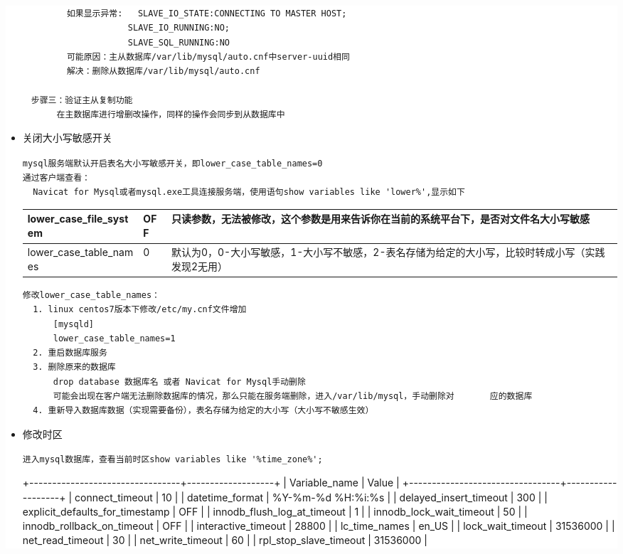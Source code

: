   ```
              如果显示异常:	SLAVE_IO_STATE:CONNECTING TO MASTER HOST;
                          SLAVE_IO_RUNNING:NO;
                          SLAVE_SQL_RUNNING:NO
              可能原因：主从数据库/var/lib/mysql/auto.cnf中server-uuid相同
              解决：删除从数据库/var/lib/mysql/auto.cnf
              
       步骤三：验证主从复制功能
       		在主数据库进行增删改操作，同样的操作会同步到从数据库中
  ```

  

- 关闭大小写敏感开关

  ```
  mysql服务端默认开启表名大小写敏感开关，即lower_case_table_names=0
  通过客户端查看：
  	Navicat for Mysql或者mysql.exe工具连接服务端，使用语句show variables like 'lower%',显示如下
  ```

  | lower_case_file_system | OFF  | 只读参数，无法被修改，这个参数是用来告诉你在当前的系统平台下，是否对文件名大小写敏感 |
  | ---------------------- | ---- | ------------------------------------------------------------ |
  | lower_case_table_names | 0    | 默认为0，0-大小写敏感，1-大小写不敏感，2-表名存储为给定的大小写，比较时转成小写（实践发现2无用） |

  ```
  修改lower_case_table_names：
  	1. linux centos7版本下修改/etc/my.cnf文件增加
  		[mysqld]
  		lower_case_table_names=1
  	2. 重启数据库服务
  	3. 删除原来的数据库
  		drop database 数据库名 或者 Navicat for Mysql手动删除
  		可能会出现在客户端无法删除数据库的情况，那么只能在服务端删除，进入/var/lib/mysql，手动删除对		应的数据库
  	4. 重新导入数据库数据（实现需要备份），表名存储为给定的大小写（大小写不敏感生效）
  ```

- 修改时区

  ```
  进入mysql数据库，查看当前时区show variables like '%time_zone%';
  ```

  +---------------------------------+-------------------+
  | Variable_name                   | Value             |
  +---------------------------------+-------------------+
  | connect_timeout                 | 10                |
  | datetime_format                 | %Y-%m-%d %H:%i:%s |
  | delayed_insert_timeout          | 300               |
  | explicit_defaults_for_timestamp | OFF               |
  | innodb_flush_log_at_timeout     | 1                 |
  | innodb_lock_wait_timeout        | 50                |
  | innodb_rollback_on_timeout      | OFF               |
  | interactive_timeout             | 28800             |
  | lc_time_names                   | en_US             |
  | lock_wait_timeout               | 31536000          |
  | net_read_timeout                | 30                |
  | net_write_timeout               | 60                |
  | rpl_stop_slave_timeout          | 31536000          |